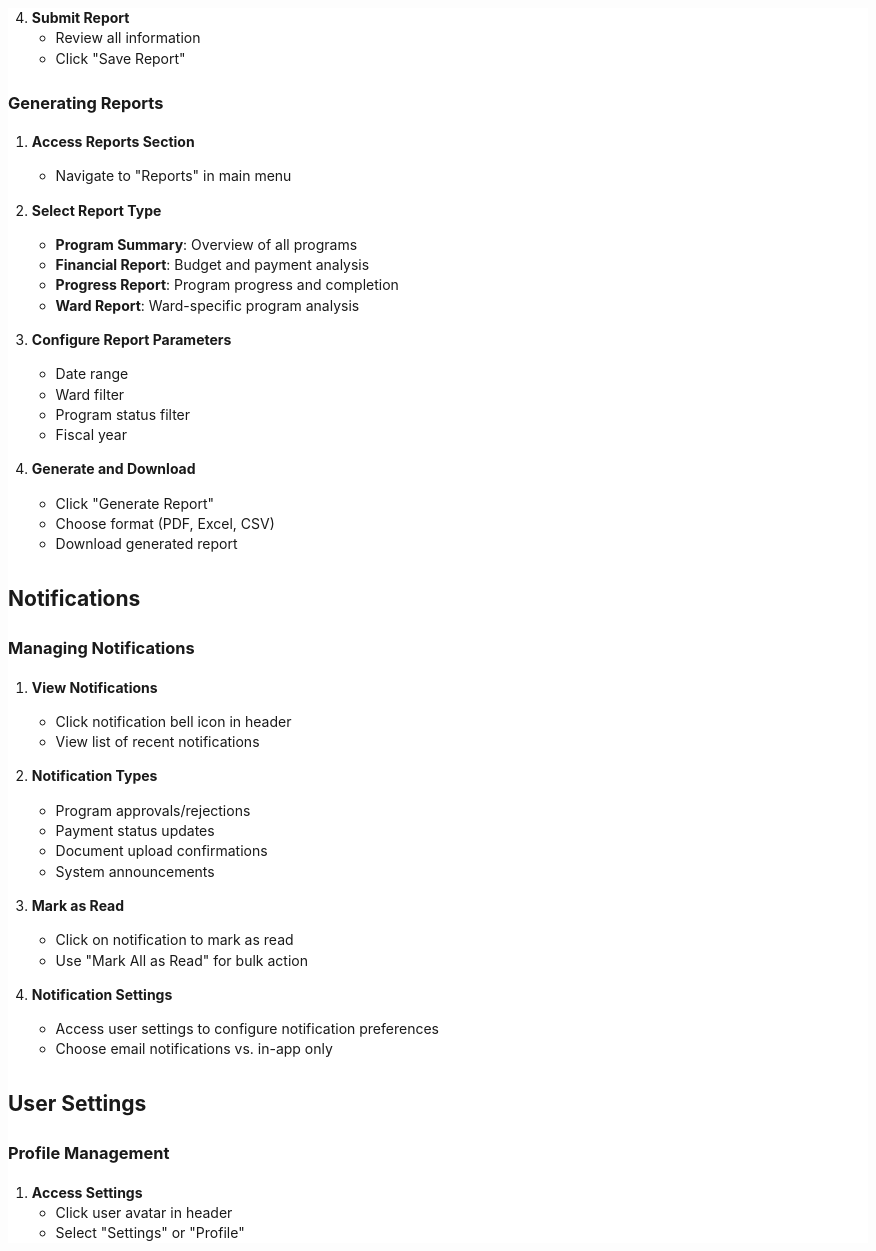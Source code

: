 4. **Submit Report**
   - Review all information
   - Click "Save Report"

### Generating Reports

1. **Access Reports Section**
   - Navigate to "Reports" in main menu

2. **Select Report Type**
   - **Program Summary**: Overview of all programs
   - **Financial Report**: Budget and payment analysis
   - **Progress Report**: Program progress and completion
   - **Ward Report**: Ward-specific program analysis

3. **Configure Report Parameters**
   - Date range
   - Ward filter
   - Program status filter
   - Fiscal year

4. **Generate and Download**
   - Click "Generate Report"
   - Choose format (PDF, Excel, CSV)
   - Download generated report

## Notifications

### Managing Notifications

1. **View Notifications**
   - Click notification bell icon in header
   - View list of recent notifications

2. **Notification Types**
   - Program approvals/rejections
   - Payment status updates
   - Document upload confirmations
   - System announcements

3. **Mark as Read**
   - Click on notification to mark as read
   - Use "Mark All as Read" for bulk action

4. **Notification Settings**
   - Access user settings to configure notification preferences
   - Choose email notifications vs. in-app only

## User Settings

### Profile Management

1. **Access Settings**
   - Click user avatar in header
   - Select "Settings" or "Profile"
